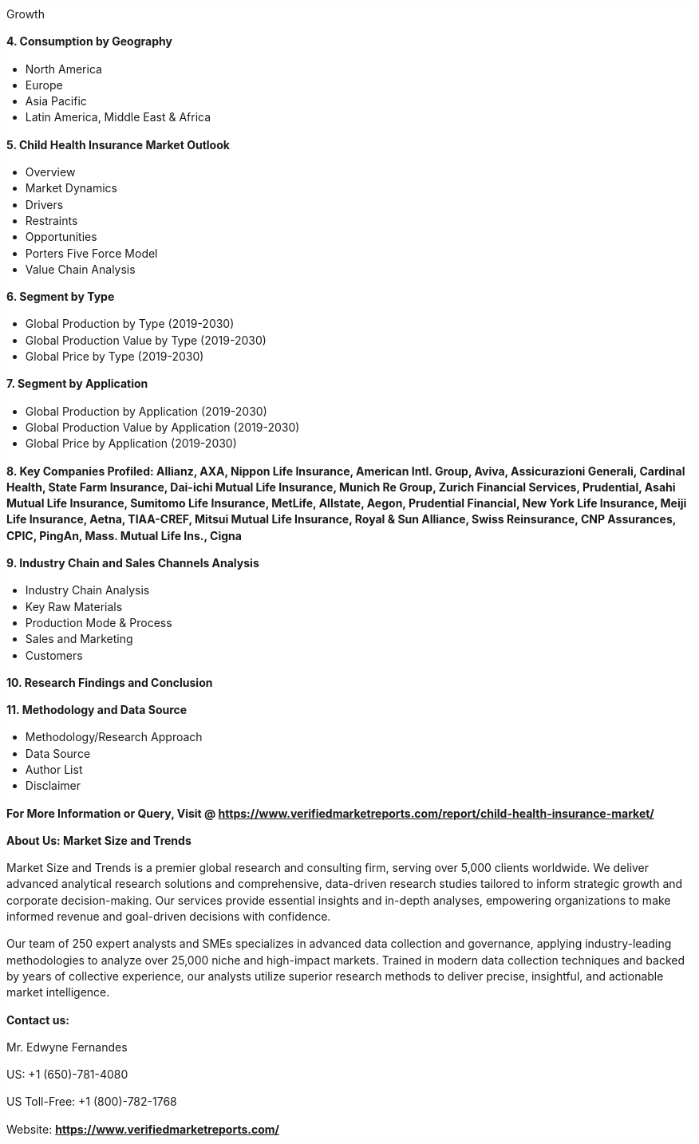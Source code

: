Growth</li></ul><p><strong>4. Consumption by Geography</strong></p><ul> <li>North America</li> <li>Europe</li> <li>Asia Pacific</li> <li>Latin America, Middle East &amp; Africa</li></ul><p><strong>5. Child Health Insurance Market Outlook</strong></p><ul><li>Overview</li><li>Market Dynamics</li><li>Drivers</li><li>Restraints</li><li>Opportunities</li><li>Porters Five Force Model</li><li>Value Chain Analysis&nbsp;</li></ul><p><strong>6. Segment by Type</strong></p><ul><li>Global Production by Type (2019-2030)</li><li>Global Production Value by Type (2019-2030)</li><li>Global Price by Type (2019-2030)</li></ul><p><strong>7. Segment by Application</strong></p><ul><li>Global Production by Application (2019-2030)</li><li>Global Production Value by Application (2019-2030)</li><li>Global Price by Application (2019-2030)</li></ul><p><strong>8. Key Companies Profiled: Allianz, AXA, Nippon Life Insurance, American Intl. Group, Aviva, Assicurazioni Generali, Cardinal Health, State Farm Insurance, Dai-ichi Mutual Life Insurance, Munich Re Group, Zurich Financial Services, Prudential, Asahi Mutual Life Insurance, Sumitomo Life Insurance, MetLife, Allstate, Aegon, Prudential Financial, New York Life Insurance, Meiji Life Insurance, Aetna, TIAA-CREF, Mitsui Mutual Life Insurance, Royal & Sun Alliance, Swiss Reinsurance, CNP Assurances, CPIC, PingAn, Mass. Mutual Life Ins., Cigna</strong></p><p><strong>9. Industry Chain and Sales Channels Analysis</strong></p><ul><li>Industry Chain Analysis</li><li>Key Raw Materials</li><li>Production Mode &amp; Process</li><li>Sales and Marketing</li><li>Customers</li></ul><p><strong>10. Research Findings and Conclusion</strong></p><p><strong>11. Methodology and Data Source</strong></p><ul><li>Methodology/Research Approach</li><li>Data Source</li><li>Author List</li><li>Disclaimer</li></ul></p><p><strong>For More Information or Query, Visit @ <a href="https://www.verifiedmarketreports.com/report/child-health-insurance-market/">https://www.verifiedmarketreports.com/report/child-health-insurance-market/</a></strong></p><p><strong>About Us: Market Size and Trends</strong></p><p>Market Size and Trends is a premier global research and consulting firm, serving over 5,000 clients worldwide. We deliver advanced analytical research solutions and comprehensive, data-driven research studies tailored to inform strategic growth and corporate decision-making. Our services provide essential insights and in-depth analyses, empowering organizations to make informed revenue and goal-driven decisions with confidence.</p><p>Our team of 250 expert analysts and SMEs specializes in advanced data collection and governance, applying industry-leading methodologies to analyze over 25,000 niche and high-impact markets. Trained in modern data collection techniques and backed by years of collective experience, our analysts utilize superior research methods to deliver precise, insightful, and actionable market intelligence.</p><p><strong>Contact us:</strong></p><p>Mr. Edwyne Fernandes</p><p>US: +1 (650)-781-4080</p><p>US Toll-Free: +1 (800)-782-1768</p><p>Website: <strong><a href="https://www.verifiedmarketreports.com/">https://www.verifiedmarketreports.com/</a></strong></p>
